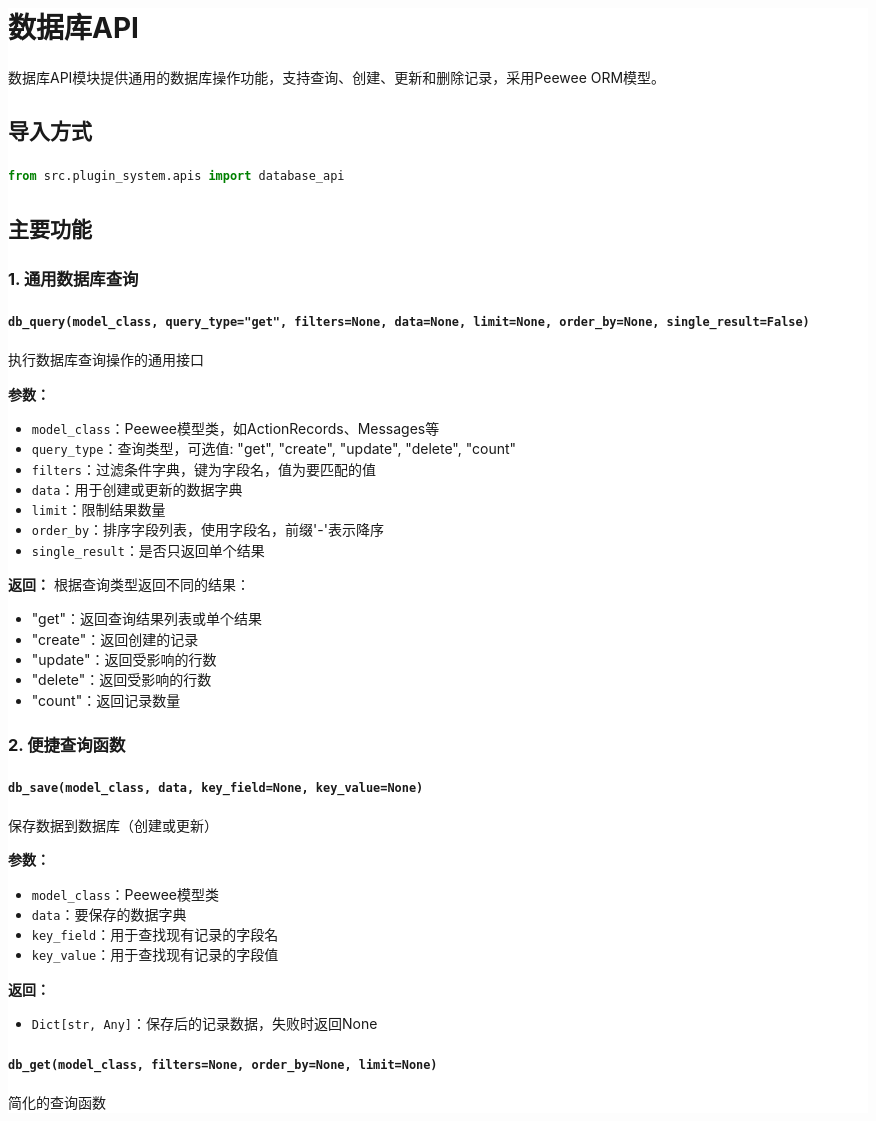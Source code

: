 # 数据库API

数据库API模块提供通用的数据库操作功能，支持查询、创建、更新和删除记录，采用Peewee ORM模型。

## 导入方式

```python
from src.plugin_system.apis import database_api
```

## 主要功能

### 1. 通用数据库查询

#### `db_query(model_class, query_type="get", filters=None, data=None, limit=None, order_by=None, single_result=False)`
执行数据库查询操作的通用接口

**参数：**
- `model_class`：Peewee模型类，如ActionRecords、Messages等
- `query_type`：查询类型，可选值: "get", "create", "update", "delete", "count"
- `filters`：过滤条件字典，键为字段名，值为要匹配的值
- `data`：用于创建或更新的数据字典
- `limit`：限制结果数量
- `order_by`：排序字段列表，使用字段名，前缀'-'表示降序
- `single_result`：是否只返回单个结果

**返回：**
根据查询类型返回不同的结果：
- "get"：返回查询结果列表或单个结果
- "create"：返回创建的记录
- "update"：返回受影响的行数
- "delete"：返回受影响的行数
- "count"：返回记录数量

### 2. 便捷查询函数

#### `db_save(model_class, data, key_field=None, key_value=None)`
保存数据到数据库（创建或更新）

**参数：**
- `model_class`：Peewee模型类
- `data`：要保存的数据字典
- `key_field`：用于查找现有记录的字段名
- `key_value`：用于查找现有记录的字段值

**返回：**
- `Dict[str, Any]`：保存后的记录数据，失败时返回None

#### `db_get(model_class, filters=None, order_by=None, limit=None)`
简化的查询函数
